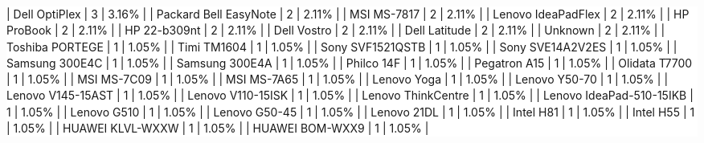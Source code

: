 | Dell OptiPlex            | 3         | 3.16%   |
| Packard Bell EasyNote    | 2         | 2.11%   |
| MSI MS-7817              | 2         | 2.11%   |
| Lenovo IdeaPadFlex       | 2         | 2.11%   |
| HP ProBook               | 2         | 2.11%   |
| HP 22-b309nt             | 2         | 2.11%   |
| Dell Vostro              | 2         | 2.11%   |
| Dell Latitude            | 2         | 2.11%   |
| Unknown                  | 2         | 2.11%   |
| Toshiba PORTEGE          | 1         | 1.05%   |
| Timi TM1604              | 1         | 1.05%   |
| Sony SVF1521QSTB         | 1         | 1.05%   |
| Sony SVE14A2V2ES         | 1         | 1.05%   |
| Samsung 300E4C           | 1         | 1.05%   |
| Samsung 300E4A           | 1         | 1.05%   |
| Philco 14F               | 1         | 1.05%   |
| Pegatron A15             | 1         | 1.05%   |
| Olidata T7700            | 1         | 1.05%   |
| MSI MS-7C09              | 1         | 1.05%   |
| MSI MS-7A65              | 1         | 1.05%   |
| Lenovo Yoga              | 1         | 1.05%   |
| Lenovo Y50-70            | 1         | 1.05%   |
| Lenovo V145-15AST        | 1         | 1.05%   |
| Lenovo V110-15ISK        | 1         | 1.05%   |
| Lenovo ThinkCentre       | 1         | 1.05%   |
| Lenovo IdeaPad-510-15IKB | 1         | 1.05%   |
| Lenovo G510              | 1         | 1.05%   |
| Lenovo G50-45            | 1         | 1.05%   |
| Lenovo 21DL              | 1         | 1.05%   |
| Intel H81                | 1         | 1.05%   |
| Intel H55                | 1         | 1.05%   |
| HUAWEI KLVL-WXXW         | 1         | 1.05%   |
| HUAWEI BOM-WXX9          | 1         | 1.05%   |
